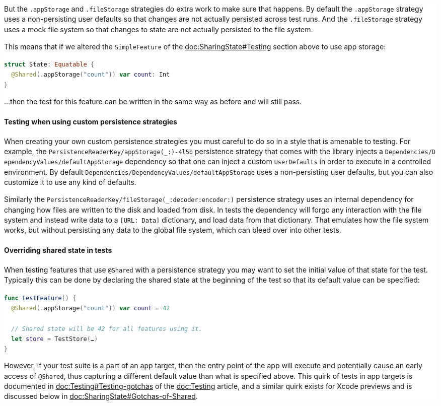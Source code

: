 But the `.appStorage` and `.fileStorage` strategies do extra work to make sure that happens. By
default the `.appStorage` strategy uses a non-persisting user defaults so that changes are not
actually persisted across test runs. And the `.fileStorage` strategy uses a mock file system so that
changes to state are not actually persisted to the file system.

This means that if we altered the `SimpleFeature` of the <doc:SharingState#Testing> section above to
use app storage:

```swift
struct State: Equatable {
  @Shared(.appStorage("count")) var count: Int
}
````

…then the test for this feature can be written in the same way as before and will still pass.

#### Testing when using custom persistence strategies

When creating your own custom persistence strategies you must careful to do so in a style that
is amenable to testing. For example, the ``PersistenceReaderKey/appStorage(_:)-4l5b`` persistence
strategy that comes with the library injects a ``Dependencies/DependencyValues/defaultAppStorage``
dependency so that one can inject a custom `UserDefaults` in order to execute in a controlled
environment. By default ``Dependencies/DependencyValues/defaultAppStorage`` uses a non-persisting
user defaults, but you can also customize it to use any kind of defaults.

Similarly the ``PersistenceReaderKey/fileStorage(_:decoder:encoder:)`` persistence strategy uses an internal
dependency for changing how files are written to the disk and loaded from disk. In tests the
dependency will forgo any interaction with the file system and instead write data to a `[URL: Data]`
dictionary, and load data from that dictionary. That emulates how the file system works, but without
persisting any data to the global file system, which can bleed over into other tests.

#### Overriding shared state in tests

When testing features that use `@Shared` with a persistence strategy you may want to set the initial
value of that state for the test. Typically this can be done by declaring the shared state at 
the beginning of the test so that its default value can be specified:

```swift
func testFeature() {
  @Shared(.appStorage("count")) var count = 42

  // Shared state will be 42 for all features using it.
  let store = TestStore(…)
}
```

However, if your test suite is a part of an app target, then the entry point of the app will execute
and potentially cause an early access of `@Shared`, thus capturing a different default value than
what is specified above. This quirk of tests in app targets is documented in
<doc:Testing#Testing-gotchas> of the <doc:Testing> article, and a similar quirk exists for Xcode
previews and is discussed below in <doc:SharingState#Gotchas-of-Shared>.
